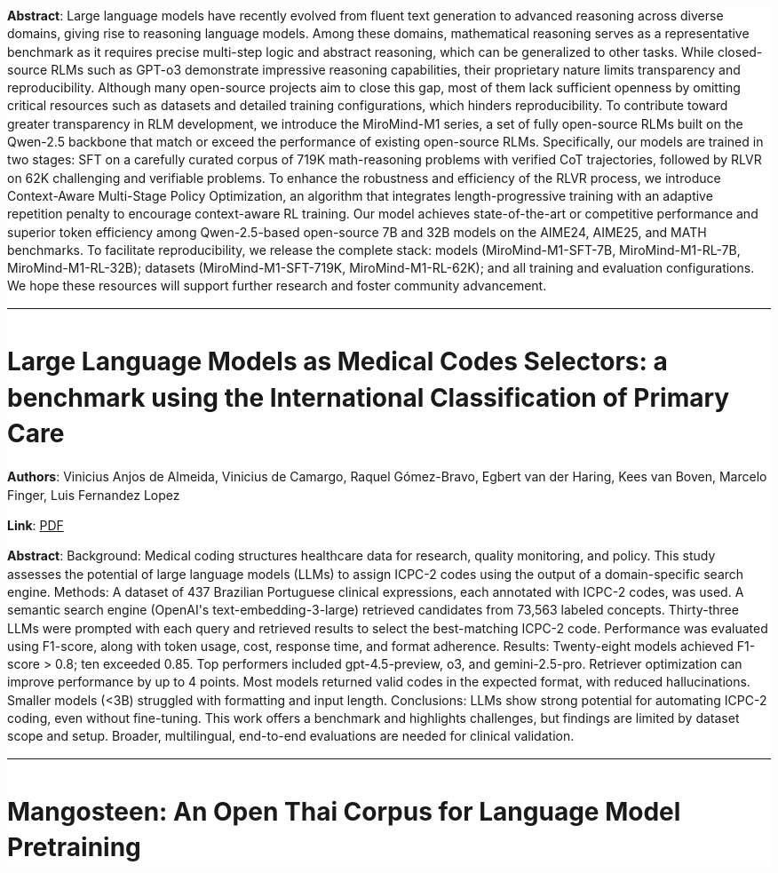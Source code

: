 **Abstract**: Large language models have recently evolved from fluent text generation to advanced reasoning across diverse domains, giving rise to reasoning language models. Among these domains, mathematical reasoning serves as a representative benchmark as it requires precise multi-step logic and abstract reasoning, which can be generalized to other tasks. While closed-source RLMs such as GPT-o3 demonstrate impressive reasoning capabilities, their proprietary nature limits transparency and reproducibility. Although many open-source projects aim to close this gap, most of them lack sufficient openness by omitting critical resources such as datasets and detailed training configurations, which hinders reproducibility. To contribute toward greater transparency in RLM development, we introduce the MiroMind-M1 series, a set of fully open-source RLMs built on the Qwen-2.5 backbone that match or exceed the performance of existing open-source RLMs. Specifically, our models are trained in two stages: SFT on a carefully curated corpus of 719K math-reasoning problems with verified CoT trajectories, followed by RLVR on 62K challenging and verifiable problems. To enhance the robustness and efficiency of the RLVR process, we introduce Context-Aware Multi-Stage Policy Optimization, an algorithm that integrates length-progressive training with an adaptive repetition penalty to encourage context-aware RL training. Our model achieves state-of-the-art or competitive performance and superior token efficiency among Qwen-2.5-based open-source 7B and 32B models on the AIME24, AIME25, and MATH benchmarks. To facilitate reproducibility, we release the complete stack: models (MiroMind-M1-SFT-7B, MiroMind-M1-RL-7B, MiroMind-M1-RL-32B); datasets (MiroMind-M1-SFT-719K, MiroMind-M1-RL-62K); and all training and evaluation configurations. We hope these resources will support further research and foster community advancement. 

---
# Large Language Models as Medical Codes Selectors: a benchmark using the International Classification of Primary Care 

**Authors**: Vinicius Anjos de Almeida, Vinicius de Camargo, Raquel Gómez-Bravo, Egbert van der Haring, Kees van Boven, Marcelo Finger, Luis Fernandez Lopez  

**Link**: [PDF](https://arxiv.org/pdf/2507.14681)  

**Abstract**: Background: Medical coding structures healthcare data for research, quality monitoring, and policy. This study assesses the potential of large language models (LLMs) to assign ICPC-2 codes using the output of a domain-specific search engine.
Methods: A dataset of 437 Brazilian Portuguese clinical expressions, each annotated with ICPC-2 codes, was used. A semantic search engine (OpenAI's text-embedding-3-large) retrieved candidates from 73,563 labeled concepts. Thirty-three LLMs were prompted with each query and retrieved results to select the best-matching ICPC-2 code. Performance was evaluated using F1-score, along with token usage, cost, response time, and format adherence.
Results: Twenty-eight models achieved F1-score > 0.8; ten exceeded 0.85. Top performers included gpt-4.5-preview, o3, and gemini-2.5-pro. Retriever optimization can improve performance by up to 4 points. Most models returned valid codes in the expected format, with reduced hallucinations. Smaller models (<3B) struggled with formatting and input length.
Conclusions: LLMs show strong potential for automating ICPC-2 coding, even without fine-tuning. This work offers a benchmark and highlights challenges, but findings are limited by dataset scope and setup. Broader, multilingual, end-to-end evaluations are needed for clinical validation. 

---
# Mangosteen: An Open Thai Corpus for Language Model Pretraining 
